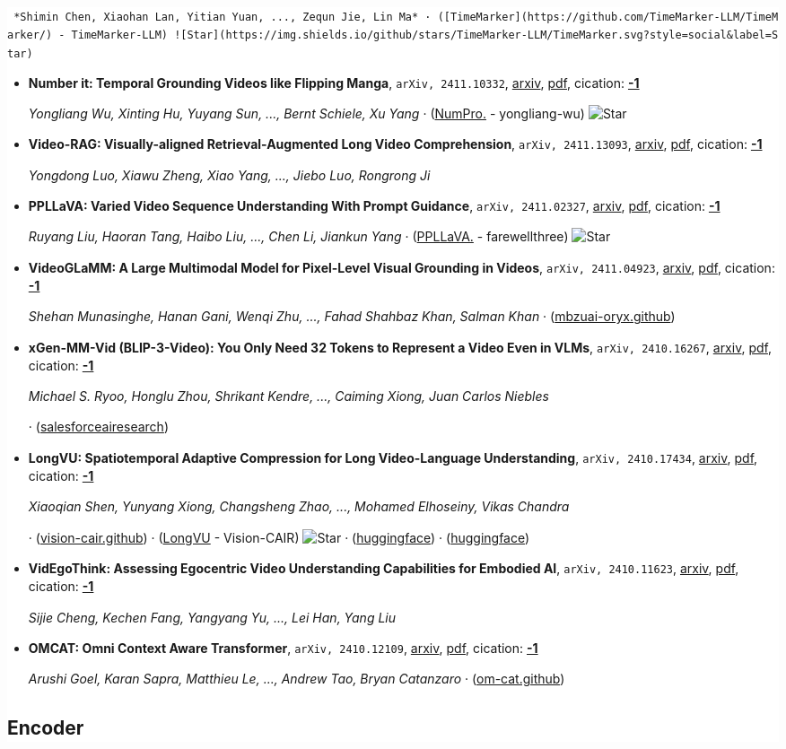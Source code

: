 	 *Shimin Chen, Xiaohan Lan, Yitian Yuan, ..., Zequn Jie, Lin Ma* · ([TimeMarker](https://github.com/TimeMarker-LLM/TimeMarker/) - TimeMarker-LLM) ![Star](https://img.shields.io/github/stars/TimeMarker-LLM/TimeMarker.svg?style=social&label=Star)
- **Number it: Temporal Grounding Videos like Flipping Manga**, `arXiv, 2411.10332`, [arxiv](http://arxiv.org/abs/2411.10332v1), [pdf](http://arxiv.org/pdf/2411.10332v1.pdf), cication: [**-1**](None) 

	 *Yongliang Wu, Xinting Hu, Yuyang Sun, ..., Bernt Schiele, Xu Yang* · ([NumPro.](https://github.com/yongliang-wu/NumPro.) - yongliang-wu) ![Star](https://img.shields.io/github/stars/yongliang-wu/NumPro..svg?style=social&label=Star)
- **Video-RAG: Visually-aligned Retrieval-Augmented Long Video Comprehension**, `arXiv, 2411.13093`, [arxiv](http://arxiv.org/abs/2411.13093v1), [pdf](http://arxiv.org/pdf/2411.13093v1.pdf), cication: [**-1**](None) 

	 *Yongdong Luo, Xiawu Zheng, Xiao Yang, ..., Jiebo Luo, Rongrong Ji*
- **PPLLaVA: Varied Video Sequence Understanding With Prompt Guidance**, `arXiv, 2411.02327`, [arxiv](http://arxiv.org/abs/2411.02327v2), [pdf](http://arxiv.org/pdf/2411.02327v2.pdf), cication: [**-1**](None) 

	 *Ruyang Liu, Haoran Tang, Haibo Liu, ..., Chen Li, Jiankun Yang* · ([PPLLaVA.](https://github.com/farewellthree/PPLLaVA.) - farewellthree) ![Star](https://img.shields.io/github/stars/farewellthree/PPLLaVA..svg?style=social&label=Star)
- **VideoGLaMM: A Large Multimodal Model for Pixel-Level Visual Grounding in 
  Videos**, `arXiv, 2411.04923`, [arxiv](http://arxiv.org/abs/2411.04923v1), [pdf](http://arxiv.org/pdf/2411.04923v1.pdf), cication: [**-1**](None) 

	 *Shehan Munasinghe, Hanan Gani, Wenqi Zhu, ..., Fahad Shahbaz Khan, Salman Khan* · ([mbzuai-oryx.github](https://mbzuai-oryx.github.io/VideoGLaMM/))
- **xGen-MM-Vid (BLIP-3-Video): You Only Need 32 Tokens to Represent a Video 
  Even in VLMs**, `arXiv, 2410.16267`, [arxiv](http://arxiv.org/abs/2410.16267v1), [pdf](http://arxiv.org/pdf/2410.16267v1.pdf), cication: [**-1**](None)

	 *Michael S. Ryoo, Honglu Zhou, Shrikant Kendre, ..., Caiming Xiong, Juan Carlos Niebles*

	 · ([salesforceairesearch](https://www.salesforceairesearch.com/opensource/xGen-MM-Vid/index.html))
- **LongVU: Spatiotemporal Adaptive Compression for Long Video-Language 
  Understanding**, `arXiv, 2410.17434`, [arxiv](http://arxiv.org/abs/2410.17434v1), [pdf](http://arxiv.org/pdf/2410.17434v1.pdf), cication: [**-1**](None)

	 *Xiaoqian Shen, Yunyang Xiong, Changsheng Zhao, ..., Mohamed Elhoseiny, Vikas Chandra*

	 · ([vision-cair.github](https://vision-cair.github.io/LongVU)) · ([LongVU](https://github.com/Vision-CAIR/LongVU) - Vision-CAIR) ![Star](https://img.shields.io/github/stars/Vision-CAIR/LongVU.svg?style=social&label=Star) · ([huggingface](https://huggingface.co/collections/Vision-CAIR/longvu-67181d2debabfc1eb050c21d)) · ([huggingface](https://huggingface.co/spaces/Vision-CAIR/LongVU))
- **VidEgoThink: Assessing Egocentric Video Understanding Capabilities for 
  Embodied AI**, `arXiv, 2410.11623`, [arxiv](http://arxiv.org/abs/2410.11623v1), [pdf](http://arxiv.org/pdf/2410.11623v1.pdf), cication: [**-1**](None)

	 *Sijie Cheng, Kechen Fang, Yangyang Yu, ..., Lei Han, Yang Liu*
- **OMCAT: Omni Context Aware Transformer**, `arXiv, 2410.12109`, [arxiv](http://arxiv.org/abs/2410.12109v1), [pdf](http://arxiv.org/pdf/2410.12109v1.pdf), cication: [**-1**](None) 

	 *Arushi Goel, Karan Sapra, Matthieu Le, ..., Andrew Tao, Bryan Catanzaro* · ([om-cat.github](https://om-cat.github.io/))

## Encoder
